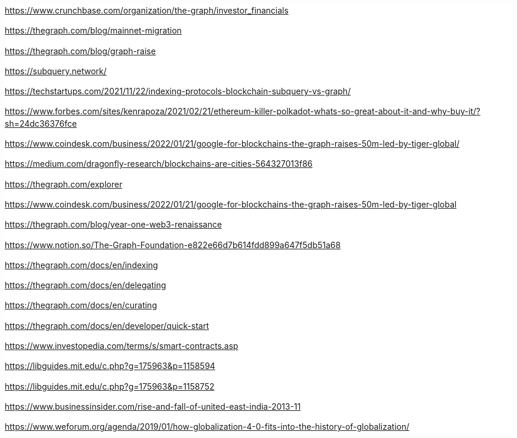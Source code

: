 https://www.crunchbase.com/organization/the-graph/investor_financials

https://thegraph.com/blog/mainnet-migration

https://thegraph.com/blog/graph-raise

https://subquery.network/

https://techstartups.com/2021/11/22/indexing-protocols-blockchain-subquery-vs-graph/

https://www.forbes.com/sites/kenrapoza/2021/02/21/ethereum-killer-polkadot-whats-so-great-about-it-and-why-buy-it/?sh=24dc36376fce

https://www.coindesk.com/business/2022/01/21/google-for-blockchains-the-graph-raises-50m-led-by-tiger-global/

https://medium.com/dragonfly-research/blockchains-are-cities-564327013f86

https://thegraph.com/explorer

https://www.coindesk.com/business/2022/01/21/google-for-blockchains-the-graph-raises-50m-led-by-tiger-global

https://thegraph.com/blog/year-one-web3-renaissance

https://www.notion.so/The-Graph-Foundation-e822e66d7b614fdd899a647f5db51a68

https://thegraph.com/docs/en/indexing

https://thegraph.com/docs/en/delegating

https://thegraph.com/docs/en/curating

https://thegraph.com/docs/en/developer/quick-start

https://www.investopedia.com/terms/s/smart-contracts.asp

https://libguides.mit.edu/c.php?g=175963&p=1158594

https://libguides.mit.edu/c.php?g=175963&p=1158752

https://www.businessinsider.com/rise-and-fall-of-united-east-india-2013-11

https://www.weforum.org/agenda/2019/01/how-globalization-4-0-fits-into-the-history-of-globalization/